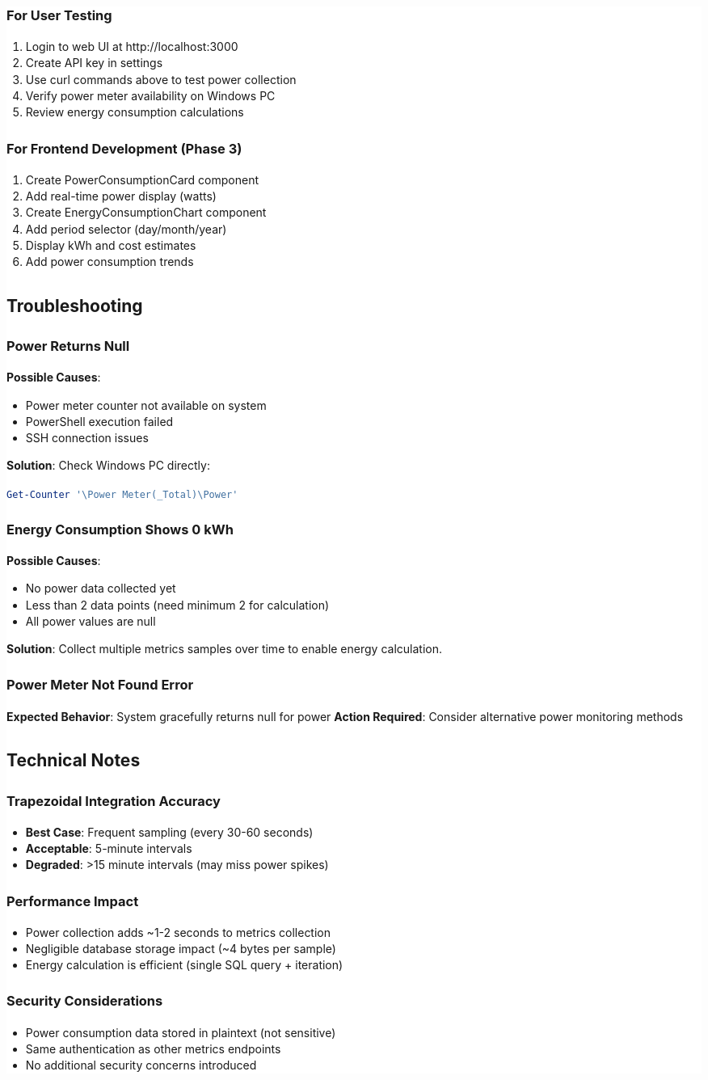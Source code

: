 ### For User Testing
1. Login to web UI at http://localhost:3000
2. Create API key in settings
3. Use curl commands above to test power collection
4. Verify power meter availability on Windows PC
5. Review energy consumption calculations

### For Frontend Development (Phase 3)
1. Create PowerConsumptionCard component
2. Add real-time power display (watts)
3. Create EnergyConsumptionChart component
4. Add period selector (day/month/year)
5. Display kWh and cost estimates
6. Add power consumption trends

## Troubleshooting

### Power Returns Null
**Possible Causes**:
- Power meter counter not available on system
- PowerShell execution failed
- SSH connection issues

**Solution**:
Check Windows PC directly:
```powershell
Get-Counter '\Power Meter(_Total)\Power'
```

### Energy Consumption Shows 0 kWh
**Possible Causes**:
- No power data collected yet
- Less than 2 data points (need minimum 2 for calculation)
- All power values are null

**Solution**:
Collect multiple metrics samples over time to enable energy calculation.

### Power Meter Not Found Error
**Expected Behavior**: System gracefully returns null for power
**Action Required**: Consider alternative power monitoring methods

## Technical Notes

### Trapezoidal Integration Accuracy
- **Best Case**: Frequent sampling (every 30-60 seconds)
- **Acceptable**: 5-minute intervals
- **Degraded**: >15 minute intervals (may miss power spikes)

### Performance Impact
- Power collection adds ~1-2 seconds to metrics collection
- Negligible database storage impact (~4 bytes per sample)
- Energy calculation is efficient (single SQL query + iteration)

### Security Considerations
- Power consumption data stored in plaintext (not sensitive)
- Same authentication as other metrics endpoints
- No additional security concerns introduced
